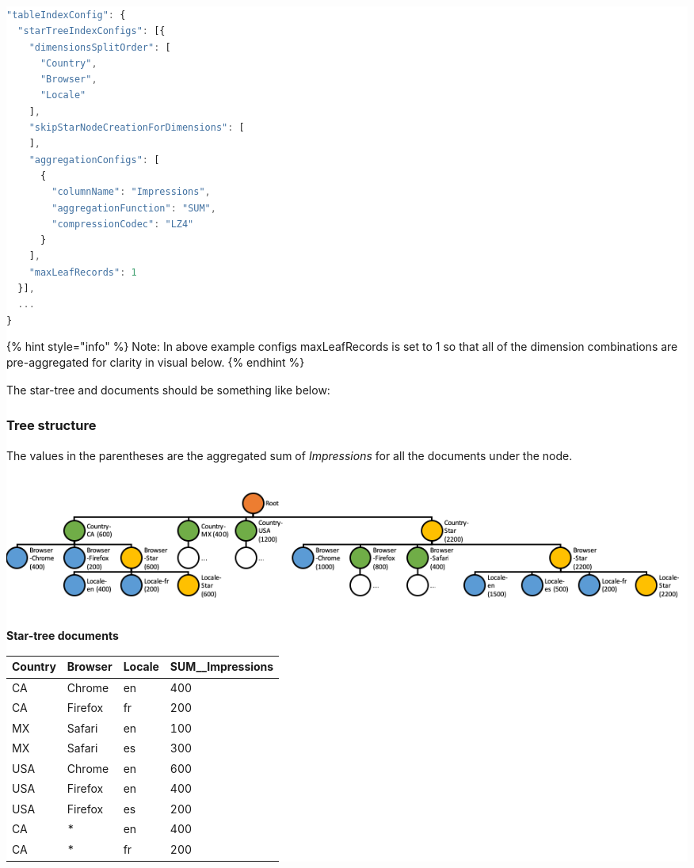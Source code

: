 ```javascript
"tableIndexConfig": {
  "starTreeIndexConfigs": [{
    "dimensionsSplitOrder": [
      "Country",
      "Browser",
      "Locale"
    ],
    "skipStarNodeCreationForDimensions": [
    ],
    "aggregationConfigs": [
      {
        "columnName": "Impressions",
        "aggregationFunction": "SUM",
        "compressionCodec": "LZ4"
      }
    ],
    "maxLeafRecords": 1
  }],
  ...
}
```



{% hint style="info" %}
Note: In above example configs maxLeafRecords is set to 1 so that all of the dimension combinations are pre-aggregated for clarity in visual below.
{% endhint %}

The star-tree and documents should be something like below:

### Tree structure

The values in the parentheses are the aggregated sum of _Impressions_ for all the documents under the node.

![](../../.gitbook/assets/startree-example.png)

**Star-tree documents**

| Country | Browser | Locale | SUM\_\_Impressions |
| ------- | ------- | ------ | ------------------ |
| CA      | Chrome  | en     | 400                |
| CA      | Firefox | fr     | 200                |
| MX      | Safari  | en     | 100                |
| MX      | Safari  | es     | 300                |
| USA     | Chrome  | en     | 600                |
| USA     | Firefox | en     | 400                |
| USA     | Firefox | es     | 200                |
| CA      | \*      | en     | 400                |
| CA      | \*      | fr     | 200                |